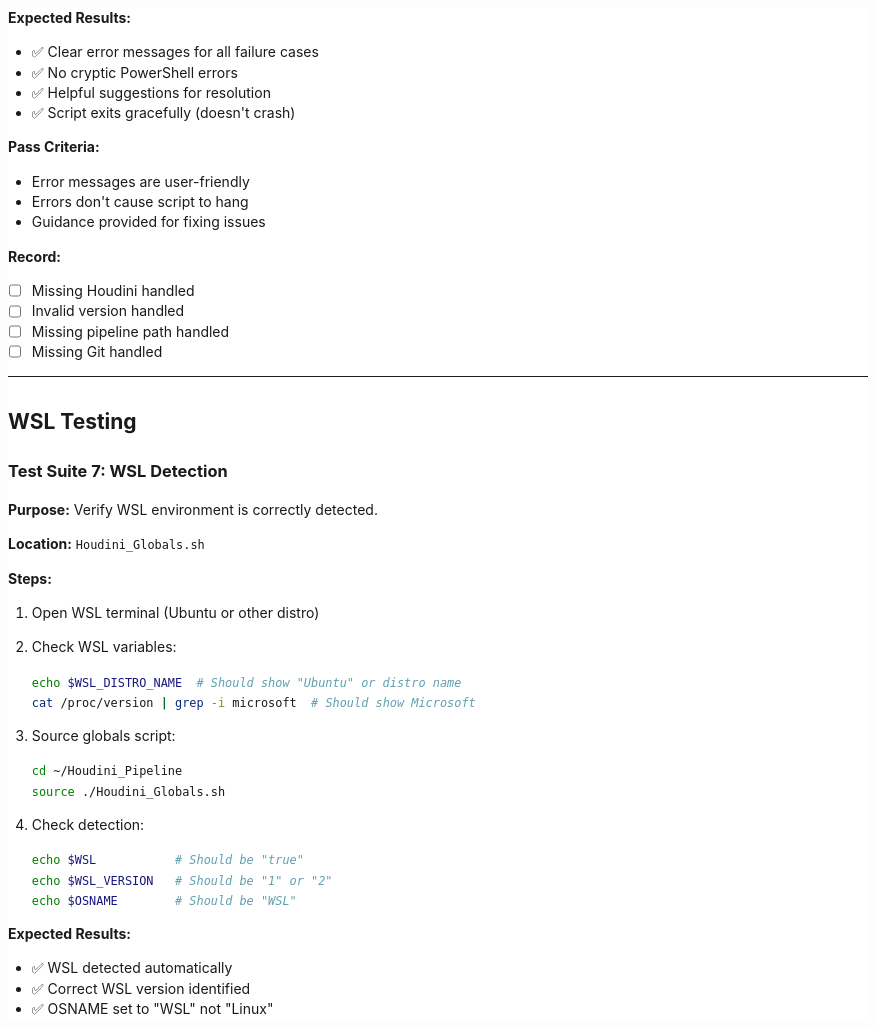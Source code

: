 **Expected Results:**

- ✅ Clear error messages for all failure cases
- ✅ No cryptic PowerShell errors
- ✅ Helpful suggestions for resolution
- ✅ Script exits gracefully (doesn't crash)

**Pass Criteria:**
- Error messages are user-friendly
- Errors don't cause script to hang
- Guidance provided for fixing issues

**Record:**
- [ ] Missing Houdini handled
- [ ] Invalid version handled
- [ ] Missing pipeline path handled
- [ ] Missing Git handled

---

## WSL Testing

### Test Suite 7: WSL Detection

**Purpose:** Verify WSL environment is correctly detected.

**Location:** `Houdini_Globals.sh`

**Steps:**

1. Open WSL terminal (Ubuntu or other distro)

2. Check WSL variables:
   ```bash
   echo $WSL_DISTRO_NAME  # Should show "Ubuntu" or distro name
   cat /proc/version | grep -i microsoft  # Should show Microsoft
   ```

3. Source globals script:
   ```bash
   cd ~/Houdini_Pipeline
   source ./Houdini_Globals.sh
   ```

4. Check detection:
   ```bash
   echo $WSL           # Should be "true"
   echo $WSL_VERSION   # Should be "1" or "2"
   echo $OSNAME        # Should be "WSL"
   ```

**Expected Results:**

- ✅ WSL detected automatically
- ✅ Correct WSL version identified
- ✅ OSNAME set to "WSL" not "Linux"
